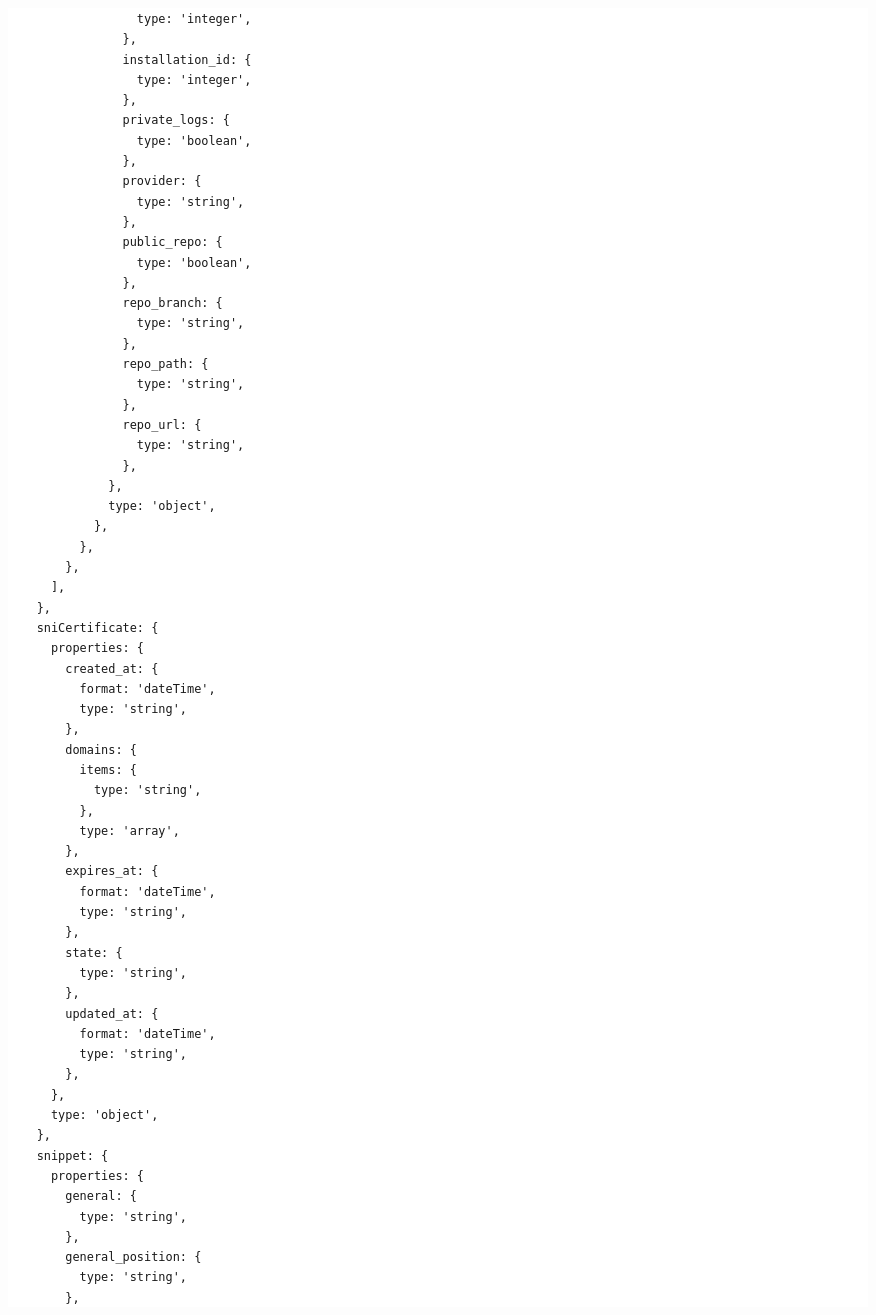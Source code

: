                       type: 'integer',
                    },
                    installation_id: {
                      type: 'integer',
                    },
                    private_logs: {
                      type: 'boolean',
                    },
                    provider: {
                      type: 'string',
                    },
                    public_repo: {
                      type: 'boolean',
                    },
                    repo_branch: {
                      type: 'string',
                    },
                    repo_path: {
                      type: 'string',
                    },
                    repo_url: {
                      type: 'string',
                    },
                  },
                  type: 'object',
                },
              },
            },
          ],
        },
        sniCertificate: {
          properties: {
            created_at: {
              format: 'dateTime',
              type: 'string',
            },
            domains: {
              items: {
                type: 'string',
              },
              type: 'array',
            },
            expires_at: {
              format: 'dateTime',
              type: 'string',
            },
            state: {
              type: 'string',
            },
            updated_at: {
              format: 'dateTime',
              type: 'string',
            },
          },
          type: 'object',
        },
        snippet: {
          properties: {
            general: {
              type: 'string',
            },
            general_position: {
              type: 'string',
            },